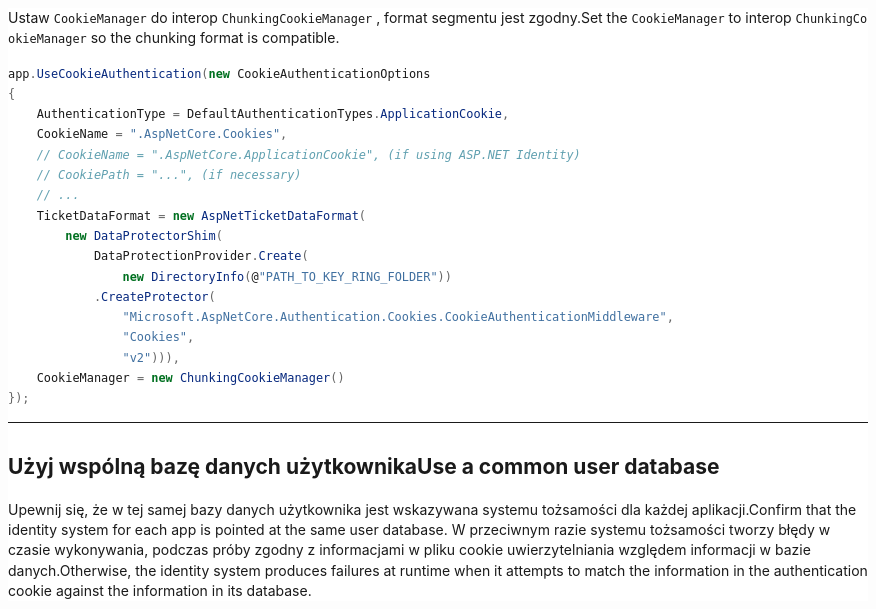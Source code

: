 <span data-ttu-id="439b2-177">Ustaw `CookieManager` do interop `ChunkingCookieManager` , format segmentu jest zgodny.</span><span class="sxs-lookup"><span data-stu-id="439b2-177">Set the `CookieManager` to interop `ChunkingCookieManager` so the chunking format is compatible.</span></span>

```csharp
app.UseCookieAuthentication(new CookieAuthenticationOptions
{
    AuthenticationType = DefaultAuthenticationTypes.ApplicationCookie,
    CookieName = ".AspNetCore.Cookies",
    // CookieName = ".AspNetCore.ApplicationCookie", (if using ASP.NET Identity)
    // CookiePath = "...", (if necessary)
    // ...
    TicketDataFormat = new AspNetTicketDataFormat(
        new DataProtectorShim(
            DataProtectionProvider.Create(
                new DirectoryInfo(@"PATH_TO_KEY_RING_FOLDER"))
            .CreateProtector(
                "Microsoft.AspNetCore.Authentication.Cookies.CookieAuthenticationMiddleware",
                "Cookies", 
                "v2"))),
    CookieManager = new ChunkingCookieManager()
});
```

---

## <a name="use-a-common-user-database"></a><span data-ttu-id="439b2-178">Użyj wspólną bazę danych użytkownika</span><span class="sxs-lookup"><span data-stu-id="439b2-178">Use a common user database</span></span>

<span data-ttu-id="439b2-179">Upewnij się, że w tej samej bazy danych użytkownika jest wskazywana systemu tożsamości dla każdej aplikacji.</span><span class="sxs-lookup"><span data-stu-id="439b2-179">Confirm that the identity system for each app is pointed at the same user database.</span></span> <span data-ttu-id="439b2-180">W przeciwnym razie systemu tożsamości tworzy błędy w czasie wykonywania, podczas próby zgodny z informacjami w pliku cookie uwierzytelniania względem informacji w bazie danych.</span><span class="sxs-lookup"><span data-stu-id="439b2-180">Otherwise, the identity system produces failures at runtime when it attempts to match the information in the authentication cookie against the information in its database.</span></span>
